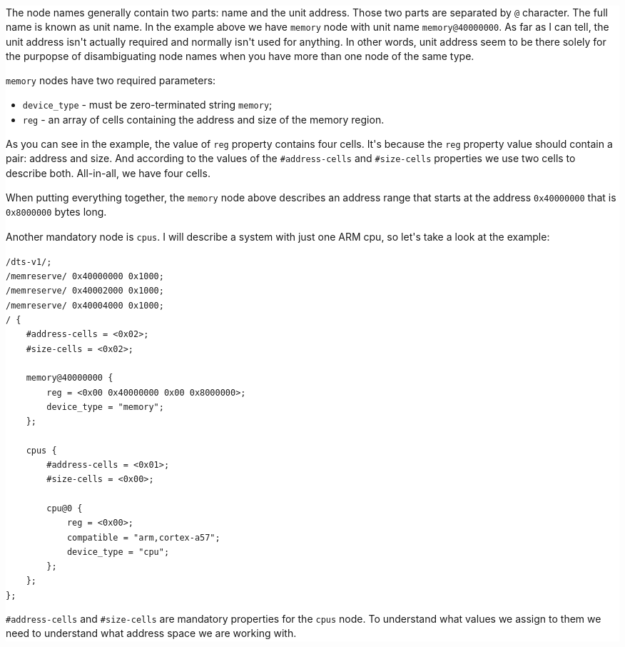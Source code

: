 The node names generally contain two parts: name and the unit address. Those
two parts are separated by `@` character. The full name is known as unit name.
In the example above we have `memory` node with unit name `memory@40000000`.
As far as I can tell, the unit address isn't actually required and normally
isn't used for anything. In other words, unit address seem to be there solely
for the purpopse of disambiguating node names when you have more than one node
of the same type.

`memory` nodes have two required parameters:

* `device_type` - must be zero-terminated string `memory`;
* `reg` - an array of cells containing the address and size of the memory
  region.

As you can see in the example, the value of `reg` property contains four cells.
It's because the `reg` property value should contain a pair: address and size.
And according to the values of the `#address-cells` and `#size-cells`
properties we use two cells to describe both. All-in-all, we have four cells.

When putting everything together, the `memory` node above describes an address
range that starts at the address `0x40000000` that is `0x8000000` bytes long.

Another mandatory node is `cpus`. I will describe a system with just one ARM
cpu, so let's take a look at the example:

```
/dts-v1/;
/memreserve/ 0x40000000 0x1000;
/memreserve/ 0x40002000 0x1000;
/memreserve/ 0x40004000 0x1000;
/ {
	#address-cells = <0x02>;
	#size-cells = <0x02>;

	memory@40000000 {
		reg = <0x00 0x40000000 0x00 0x8000000>;
		device_type = "memory";
	};

	cpus {
		#address-cells = <0x01>;
		#size-cells = <0x00>;

		cpu@0 {
			reg = <0x00>;
			compatible = "arm,cortex-a57";
			device_type = "cpu";
		};
	};
};
```

`#address-cells` and `#size-cells` are mandatory properties for the `cpus`
node. To understand what values we assign to them we need to understand what
address space we are working with.
